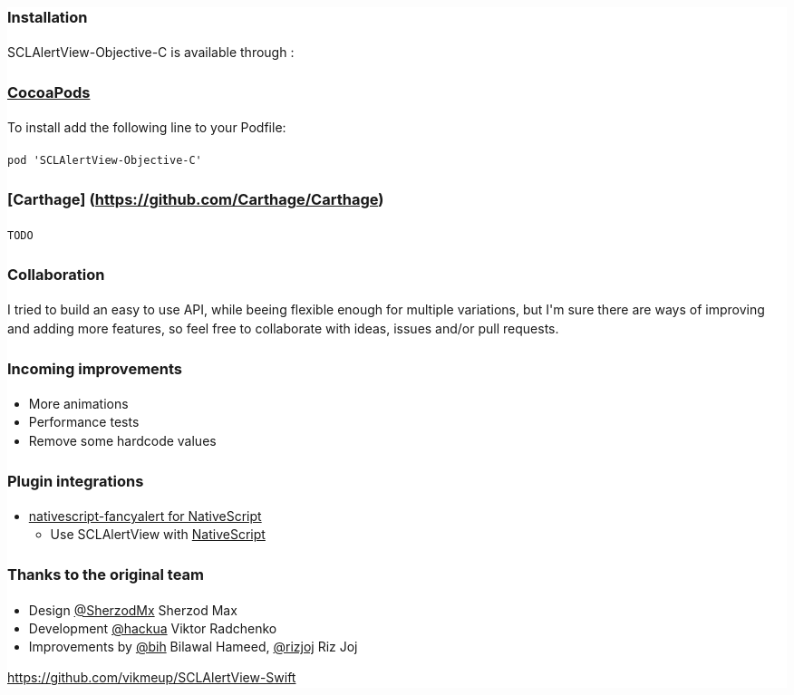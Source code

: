 ### Installation
SCLAlertView-Objective-C is available through :

### [CocoaPods](https://cocoapods.org)

To install add the following line to your Podfile:

    pod 'SCLAlertView-Objective-C'
    
### [Carthage] (https://github.com/Carthage/Carthage)

```
TODO
```    

### Collaboration
I tried to build an easy to use API, while beeing flexible enough for multiple variations, but I'm sure there are ways of improving and adding more features, so feel free to collaborate with ideas, issues and/or pull requests.

### Incoming improvements
- More animations
- Performance tests
- Remove some hardcode values

### Plugin integrations

- [nativescript-fancyalert for NativeScript](https://github.com/NathanWalker/nativescript-fancyalert)
  - Use SCLAlertView with [NativeScript](https://www.nativescript.org/)

### Thanks to the original team
- Design [@SherzodMx](https://twitter.com/SherzodMx) Sherzod Max
- Development [@hackua](https://twitter.com/hackua) Viktor Radchenko
- Improvements by [@bih](http://github.com/bih) Bilawal Hameed, [@rizjoj](http://github.com/rizjoj) Riz Joj

https://github.com/vikmeup/SCLAlertView-Swift
